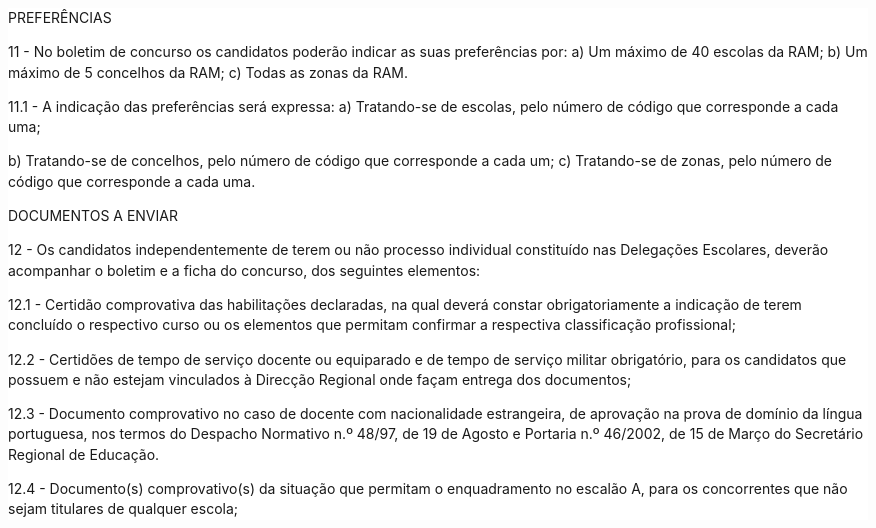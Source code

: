 
PREFERÊNCIAS


11 - No boletim de concurso os candidatos poderão
indicar as suas preferências por:
a) Um máximo de 40 escolas da RAM;
b) Um máximo de 5 concelhos da RAM;
c) Todas as zonas da RAM.


11.1 - A indicação das preferências será expressa:
a) Tratando-se de escolas, pelo número
de código que corresponde a cada
uma;



b) Tratando-se de concelhos, pelo
número de código que corresponde a
cada um;
c) Tratando-se de zonas, pelo número de
código que corresponde a cada uma.


DOCUMENTOS A ENVIAR


12 - Os candidatos independentemente de terem ou não
processo individual constituído nas Delegações
Escolares, deverão acompanhar o boletim e a ficha
do concurso, dos seguintes elementos:


12.1 - Certidão comprovativa das habilitações declaradas, na qual deverá constar obrigatoriamente
a indicação de terem concluído o respectivo
curso ou os elementos que permitam confirmar
a respectiva classificação profissional;


12.2 - Certidões de tempo de serviço docente ou
equiparado e de tempo de serviço militar
obrigatório, para os candidatos que possuem e
não estejam vinculados à Direcção Regional
onde façam entrega dos documentos;


12.3 - Documento comprovativo no caso de
docente com nacionalidade estrangeira, de
aprovação na prova de domínio da língua
portuguesa, nos termos do Despacho
Normativo n.º 48/97, de 19 de Agosto e
Portaria n.º 46/2002, de 15 de Março do
Secretário Regional de Educação.


12.4 - Documento(s) comprovativo(s) da situação
que permitam o enquadramento no escalão
A, para os concorrentes que não sejam
titulares de qualquer escola;
